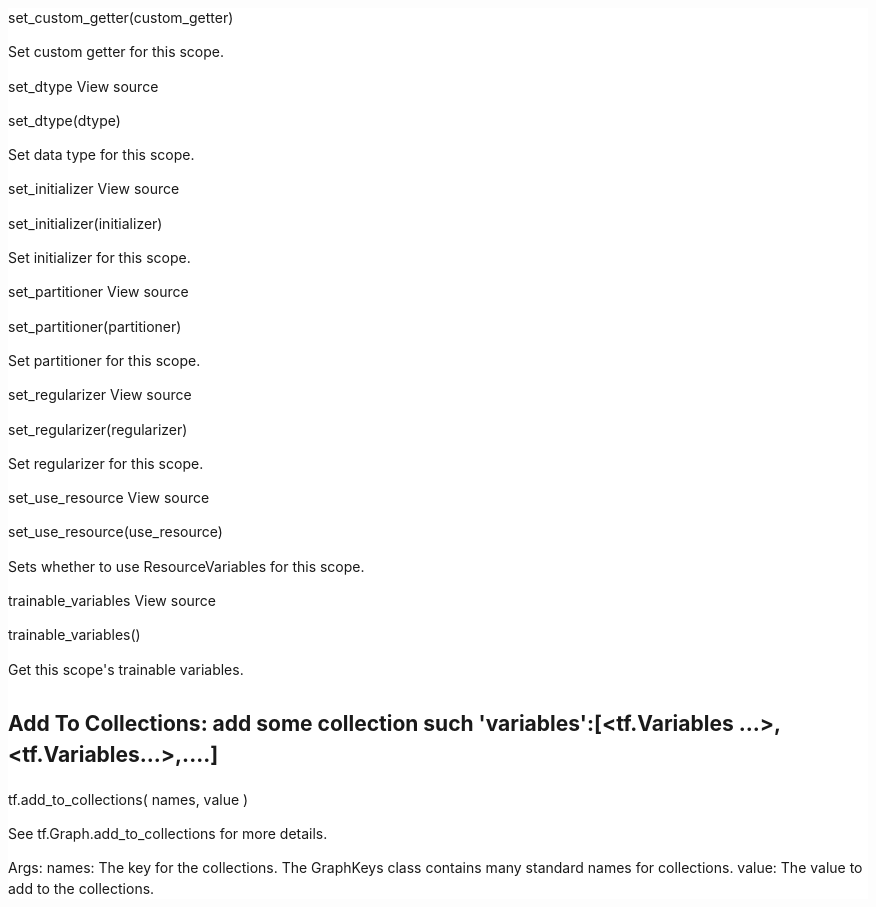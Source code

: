 set_custom_getter(custom_getter)

Set custom getter for this scope.

set_dtype
View source

set_dtype(dtype)

Set data type for this scope.

set_initializer
View source

set_initializer(initializer)

Set initializer for this scope.

set_partitioner
View source

set_partitioner(partitioner)

Set partitioner for this scope.

set_regularizer
View source

set_regularizer(regularizer)

Set regularizer for this scope.

set_use_resource
View source

set_use_resource(use_resource)

Sets whether to use ResourceVariables for this scope.

trainable_variables
View source

trainable_variables()

Get this scope's trainable variables.




####
## Add To Collections: add some collection such 'variables':[<tf.Variables ...>,<tf.Variables...>,....]
####

tf.add_to_collections(
    names,
    value
)

See tf.Graph.add_to_collections for more details.

Args:
names: The key for the collections. The GraphKeys class contains many standard names for collections.
value: The value to add to the collections.
